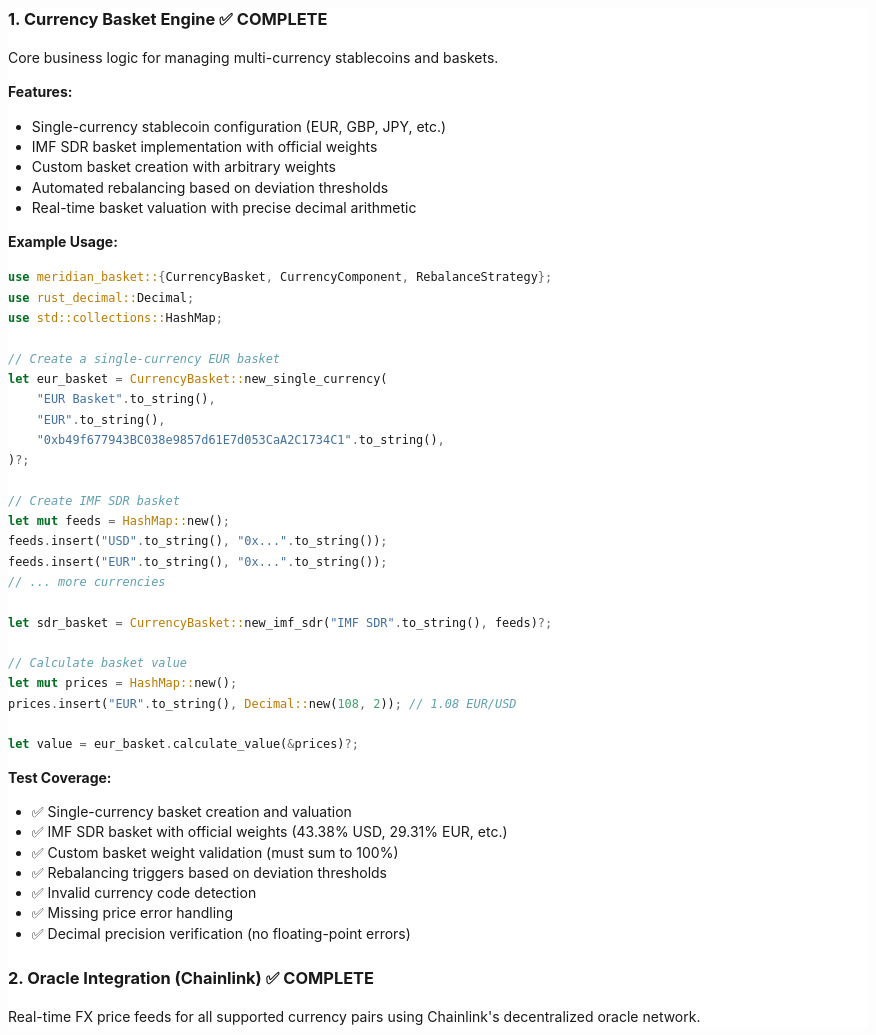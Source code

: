 ### 1. Currency Basket Engine ✅ COMPLETE

Core business logic for managing multi-currency stablecoins and baskets.

**Features:**
- Single-currency stablecoin configuration (EUR, GBP, JPY, etc.)
- IMF SDR basket implementation with official weights
- Custom basket creation with arbitrary weights
- Automated rebalancing based on deviation thresholds
- Real-time basket valuation with precise decimal arithmetic

**Example Usage:**
```rust
use meridian_basket::{CurrencyBasket, CurrencyComponent, RebalanceStrategy};
use rust_decimal::Decimal;
use std::collections::HashMap;

// Create a single-currency EUR basket
let eur_basket = CurrencyBasket::new_single_currency(
    "EUR Basket".to_string(),
    "EUR".to_string(),
    "0xb49f677943BC038e9857d61E7d053CaA2C1734C1".to_string(),
)?;

// Create IMF SDR basket
let mut feeds = HashMap::new();
feeds.insert("USD".to_string(), "0x...".to_string());
feeds.insert("EUR".to_string(), "0x...".to_string());
// ... more currencies

let sdr_basket = CurrencyBasket::new_imf_sdr("IMF SDR".to_string(), feeds)?;

// Calculate basket value
let mut prices = HashMap::new();
prices.insert("EUR".to_string(), Decimal::new(108, 2)); // 1.08 EUR/USD

let value = eur_basket.calculate_value(&prices)?;
```

**Test Coverage:**
- ✅ Single-currency basket creation and valuation
- ✅ IMF SDR basket with official weights (43.38% USD, 29.31% EUR, etc.)
- ✅ Custom basket weight validation (must sum to 100%)
- ✅ Rebalancing triggers based on deviation thresholds
- ✅ Invalid currency code detection
- ✅ Missing price error handling
- ✅ Decimal precision verification (no floating-point errors)

### 2. Oracle Integration (Chainlink) ✅ COMPLETE

Real-time FX price feeds for all supported currency pairs using Chainlink's decentralized oracle network.
